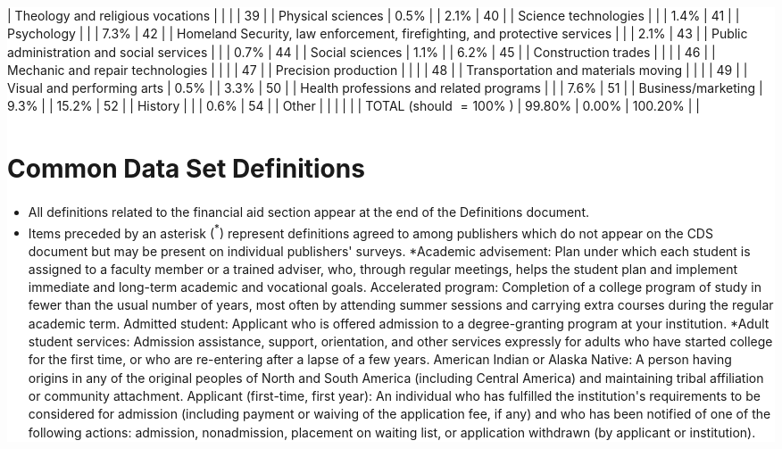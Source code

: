 | Theology and religious vocations |  |  |  | 39 |
| Physical sciences | $0.5 \%$ |  | $2.1 \%$ | 40 |
| Science technologies |  |  | $1.4 \%$ | 41 |
| Psychology |  |  | $7.3 \%$ | 42 |
| Homeland Security, law enforcement, firefighting, and protective services |  |  | $2.1 \%$ | 43 |
| Public administration and social services |  |  | $0.7 \%$ | 44 |
| Social sciences | $1.1 \%$ |  | $6.2 \%$ | 45 |
| Construction trades |  |  |  | 46 |
| Mechanic and repair technologies |  |  |  | 47 |
| Precision production |  |  |  | 48 |
| Transportation and materials moving |  |  |  | 49 |
| Visual and performing arts | $0.5 \%$ |  | $3.3 \%$ | 50 |
| Health professions and related programs |  |  | $7.6 \%$ | 51 |
| Business/marketing | $9.3 \%$ |  | $15.2 \%$ | 52 |
| History |  |  | $0.6 \%$ | 54 |
| Other |  |  |  |  |
| TOTAL (should $=100 \%$ ) | $99.80 \%$ | $0.00 \%$ | $100.20 \%$ |  |
# Common Data Set Definitions 

- All definitions related to the financial aid section appear at the end of the Definitions document.
- Items preceded by an asterisk $\left({ }^{*}\right)$ represent definitions agreed to among publishers which do not appear on the CDS document but may be present on individual publishers' surveys.
*Academic advisement: Plan under which each student is assigned to a faculty member or a trained adviser, who, through regular meetings, helps the student plan and implement immediate and long-term academic and vocational goals.
Accelerated program: Completion of a college program of study in fewer than the usual number of years, most often by attending summer sessions and carrying extra courses during the regular academic term.
Admitted student: Applicant who is offered admission to a degree-granting program at your institution.
*Adult student services: Admission assistance, support, orientation, and other services expressly for adults who have started college for the first time, or who are re-entering after a lapse of a few years.
American Indian or Alaska Native: A person having origins in any of the original peoples of North and South America (including Central America) and maintaining tribal affiliation or community attachment.
Applicant (first-time, first year): An individual who has fulfilled the institution's requirements to be considered for admission (including payment or waiving of the application fee, if any) and who has been notified of one of the following actions: admission, nonadmission, placement on waiting list, or application withdrawn (by applicant or institution).

